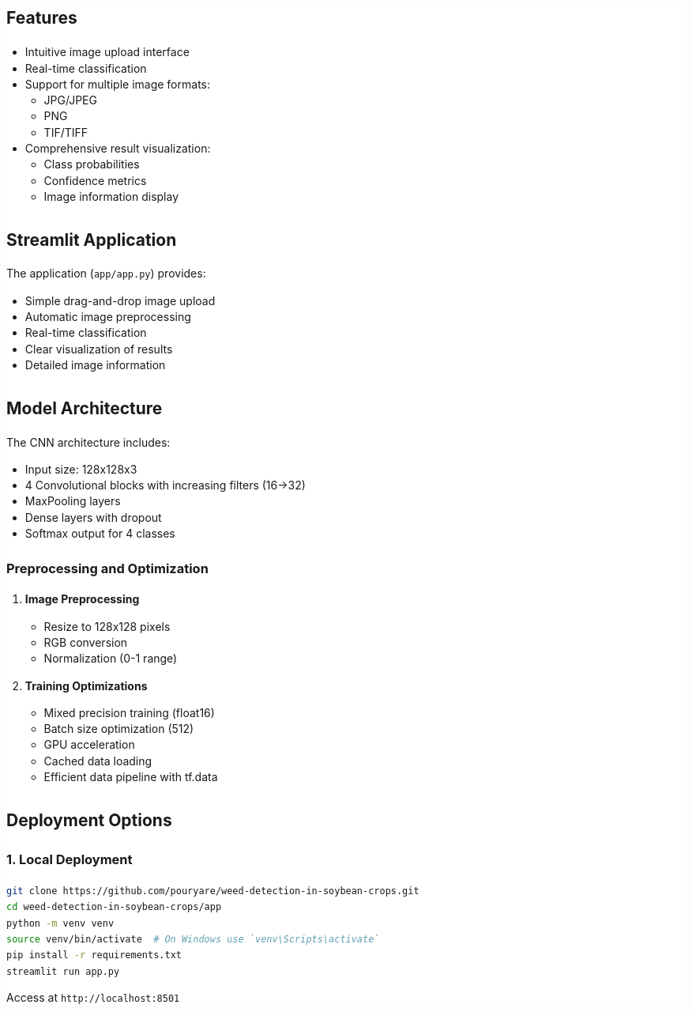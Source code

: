 ## Features

- Intuitive image upload interface
- Real-time classification
- Support for multiple image formats:
  - JPG/JPEG
  - PNG
  - TIF/TIFF
- Comprehensive result visualization:
  - Class probabilities
  - Confidence metrics
  - Image information display

## Streamlit Application

The application (`app/app.py`) provides:
- Simple drag-and-drop image upload
- Automatic image preprocessing
- Real-time classification
- Clear visualization of results
- Detailed image information

## Model Architecture

The CNN architecture includes:
- Input size: 128x128x3
- 4 Convolutional blocks with increasing filters (16->32)
- MaxPooling layers
- Dense layers with dropout
- Softmax output for 4 classes

### Preprocessing and Optimization

1. **Image Preprocessing**
   - Resize to 128x128 pixels
   - RGB conversion
   - Normalization (0-1 range)

2. **Training Optimizations**
   - Mixed precision training (float16)
   - Batch size optimization (512)
   - GPU acceleration
   - Cached data loading
   - Efficient data pipeline with tf.data

## Deployment Options

### 1. Local Deployment
```bash
git clone https://github.com/pouryare/weed-detection-in-soybean-crops.git
cd weed-detection-in-soybean-crops/app
python -m venv venv
source venv/bin/activate  # On Windows use `venv\Scripts\activate`
pip install -r requirements.txt
streamlit run app.py
```
Access at `http://localhost:8501`
